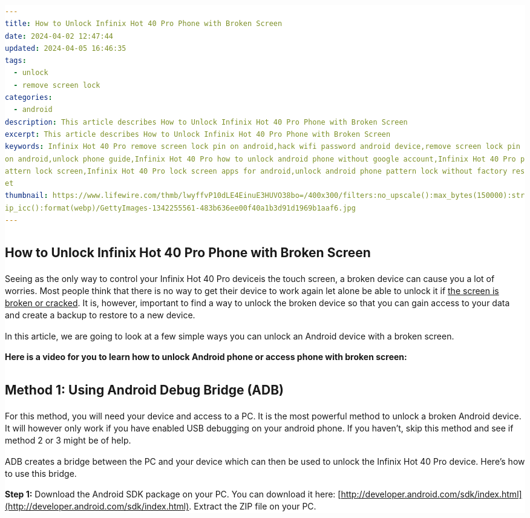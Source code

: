 ```yaml
---
title: How to Unlock Infinix Hot 40 Pro Phone with Broken Screen
date: 2024-04-02 12:47:44
updated: 2024-04-05 16:46:35
tags: 
  - unlock
  - remove screen lock
categories:
  - android
description: This article describes How to Unlock Infinix Hot 40 Pro Phone with Broken Screen
excerpt: This article describes How to Unlock Infinix Hot 40 Pro Phone with Broken Screen
keywords: Infinix Hot 40 Pro remove screen lock pin on android,hack wifi password android device,remove screen lock pin on android,unlock phone guide,Infinix Hot 40 Pro how to unlock android phone without google account,Infinix Hot 40 Pro pattern lock screen,Infinix Hot 40 Pro lock screen apps for android,unlock android phone pattern lock without factory reset
thumbnail: https://www.lifewire.com/thmb/lwyffvP10dLE4EinuE3HUVO38bo=/400x300/filters:no_upscale():max_bytes(150000):strip_icc():format(webp)/GettyImages-1342255561-483b636ee00f40a1b3d91d1969b1aaf6.jpg
---
```


## How to Unlock Infinix Hot 40 Pro Phone with Broken Screen

Seeing as the only way to control your Infinix Hot 40 Pro deviceis the touch screen, a broken device can cause you a lot of worries. Most people think that there is no way to get their device to work again let alone be able to unlock it if [the screen is broken or cracked](https://www.wondershare.com/android/access-android-phone-with-broken-screen.html). It is, however, important to find a way to unlock the broken device so that you can gain access to your data and create a backup to restore to a new device.

In this article, we are going to look at a few simple ways you can unlock an Android device with a broken screen.

**Here is a video for you to learn how to unlock Android phone or access phone with broken screen:**

<iframe width="100%" height="450" src="https://www.youtube.com/embed/KaWEiQhxBTQ" frameborder="0" allowfullscreen="allowfullscreen"></iframe>

## Method 1: Using Android Debug Bridge (ADB)

For this method, you will need your device and access to a PC. It is the most powerful method to unlock a broken Android device. It will however only work if you have enabled USB debugging on your android phone. If you haven’t, skip this method and see if method 2 or 3 might be of help.

ADB creates a bridge between the PC and your device which can then be used to unlock the Infinix Hot 40 Pro device. Here’s how to use this bridge.

**Step 1:** Download the Android SDK package on your PC. You can download it here: [http://developer.android.com/sdk/index.html](http://developer.android.com/sdk/index.html). Extract the ZIP file on your PC.

